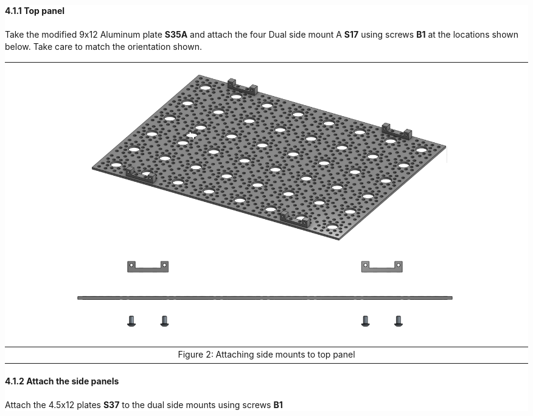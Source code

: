 #### 4.1.1 Top panel

Take the modified 9x12 Aluminum plate **S35A** and attach the four Dual side mount A **S17** using screws **B1** at the locations shown below. Take care to match the orientation shown.

| <img src="../../images/body/body_1.png" height="300"> <img src="../../images/body/body_2.png" height="150">|
|:-:|
| Figure 2: Attaching side mounts to top panel |


#### 4.1.2 Attach the side panels

Attach the 4.5x12 plates **S37** to the dual side mounts using screws **B1**
